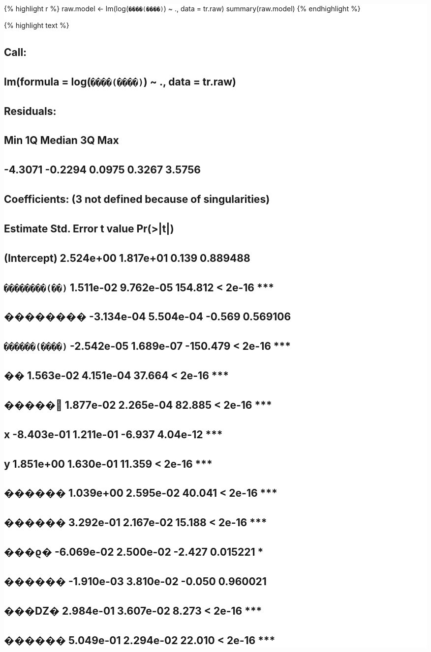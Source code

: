 
{% highlight r %}
raw.model <- lm(log(`����(����)`) ~ ., data = tr.raw)
summary(raw.model)
{% endhighlight %}



{% highlight text %}
## 
## Call:
## lm(formula = log(`����(����)`) ~ ., data = tr.raw)
## 
## Residuals:
##     Min      1Q  Median      3Q     Max 
## -4.3071 -0.2294  0.0975  0.3267  3.5756 
## 
## Coefficients: (3 not defined because of singularities)
##                  Estimate Std. Error  t value Pr(>|t|)    
## (Intercept)     2.524e+00  1.817e+01    0.139 0.889488    
## `��������(��)`  1.511e-02  9.762e-05  154.812  < 2e-16 ***
## ��������       -3.134e-04  5.504e-04   -0.569 0.569106    
## `������(����)` -2.542e-05  1.689e-07 -150.479  < 2e-16 ***
## ��              1.563e-02  4.151e-04   37.664  < 2e-16 ***
## �����⵵        1.877e-02  2.265e-04   82.885  < 2e-16 ***
## x              -8.403e-01  1.211e-01   -6.937 4.04e-12 ***
## y               1.851e+00  1.630e-01   11.359  < 2e-16 ***
## ������          1.039e+00  2.595e-02   40.041  < 2e-16 ***
## ������          3.292e-01  2.167e-02   15.188  < 2e-16 ***
## ���ϱ�         -6.069e-02  2.500e-02   -2.427 0.015221 *  
## ������         -1.910e-03  3.810e-02   -0.050 0.960021    
## ���Ǳ�          2.984e-01  3.607e-02    8.273  < 2e-16 ***
## ������          5.049e-01  2.294e-02   22.010  < 2e-16 ***